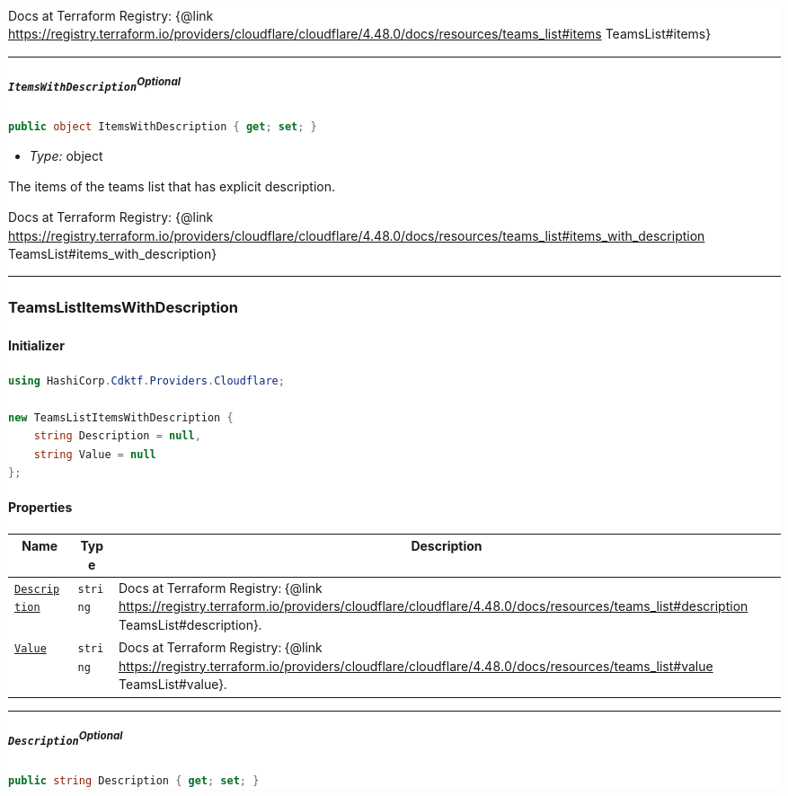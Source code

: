Docs at Terraform Registry: {@link https://registry.terraform.io/providers/cloudflare/cloudflare/4.48.0/docs/resources/teams_list#items TeamsList#items}

---

##### `ItemsWithDescription`<sup>Optional</sup> <a name="ItemsWithDescription" id="@cdktf/provider-cloudflare.teamsList.TeamsListConfig.property.itemsWithDescription"></a>

```csharp
public object ItemsWithDescription { get; set; }
```

- *Type:* object

The items of the teams list that has explicit description.

Docs at Terraform Registry: {@link https://registry.terraform.io/providers/cloudflare/cloudflare/4.48.0/docs/resources/teams_list#items_with_description TeamsList#items_with_description}

---

### TeamsListItemsWithDescription <a name="TeamsListItemsWithDescription" id="@cdktf/provider-cloudflare.teamsList.TeamsListItemsWithDescription"></a>

#### Initializer <a name="Initializer" id="@cdktf/provider-cloudflare.teamsList.TeamsListItemsWithDescription.Initializer"></a>

```csharp
using HashiCorp.Cdktf.Providers.Cloudflare;

new TeamsListItemsWithDescription {
    string Description = null,
    string Value = null
};
```

#### Properties <a name="Properties" id="Properties"></a>

| **Name** | **Type** | **Description** |
| --- | --- | --- |
| <code><a href="#@cdktf/provider-cloudflare.teamsList.TeamsListItemsWithDescription.property.description">Description</a></code> | <code>string</code> | Docs at Terraform Registry: {@link https://registry.terraform.io/providers/cloudflare/cloudflare/4.48.0/docs/resources/teams_list#description TeamsList#description}. |
| <code><a href="#@cdktf/provider-cloudflare.teamsList.TeamsListItemsWithDescription.property.value">Value</a></code> | <code>string</code> | Docs at Terraform Registry: {@link https://registry.terraform.io/providers/cloudflare/cloudflare/4.48.0/docs/resources/teams_list#value TeamsList#value}. |

---

##### `Description`<sup>Optional</sup> <a name="Description" id="@cdktf/provider-cloudflare.teamsList.TeamsListItemsWithDescription.property.description"></a>

```csharp
public string Description { get; set; }
```
